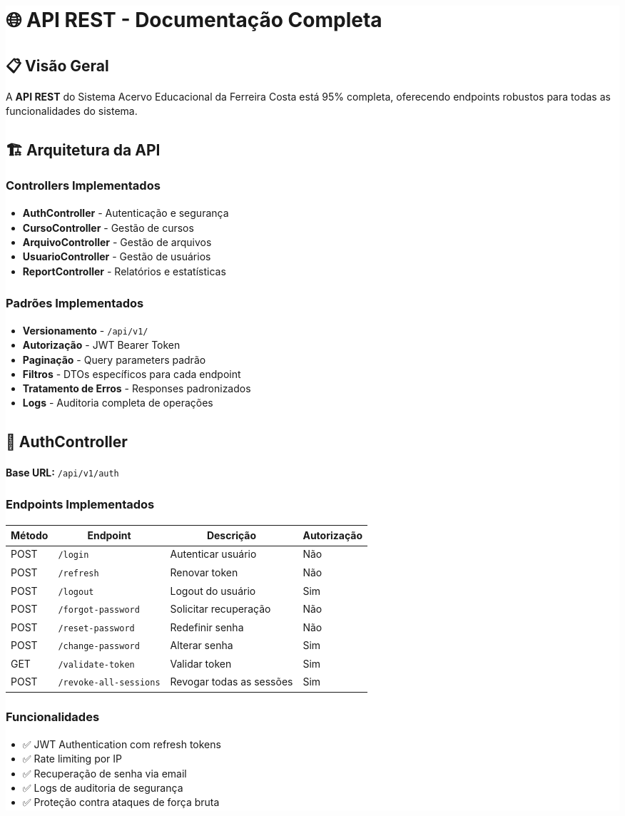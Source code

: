 # 🌐 API REST - Documentação Completa

## 📋 Visão Geral

A **API REST** do Sistema Acervo Educacional da Ferreira Costa está 95% completa, oferecendo endpoints robustos para todas as funcionalidades do sistema.

## 🏗️ Arquitetura da API

### Controllers Implementados
- **AuthController** - Autenticação e segurança
- **CursoController** - Gestão de cursos
- **ArquivoController** - Gestão de arquivos
- **UsuarioController** - Gestão de usuários
- **ReportController** - Relatórios e estatísticas

### Padrões Implementados
- **Versionamento** - `/api/v1/`
- **Autorização** - JWT Bearer Token
- **Paginação** - Query parameters padrão
- **Filtros** - DTOs específicos para cada endpoint
- **Tratamento de Erros** - Responses padronizados
- **Logs** - Auditoria completa de operações

## 🔐 AuthController

**Base URL:** `/api/v1/auth`

### Endpoints Implementados

| Método | Endpoint | Descrição | Autorização |
|--------|----------|-----------|-------------|
| POST | `/login` | Autenticar usuário | Não |
| POST | `/refresh` | Renovar token | Não |
| POST | `/logout` | Logout do usuário | Sim |
| POST | `/forgot-password` | Solicitar recuperação | Não |
| POST | `/reset-password` | Redefinir senha | Não |
| POST | `/change-password` | Alterar senha | Sim |
| GET | `/validate-token` | Validar token | Sim |
| POST | `/revoke-all-sessions` | Revogar todas as sessões | Sim |

### Funcionalidades
- ✅ JWT Authentication com refresh tokens
- ✅ Rate limiting por IP
- ✅ Recuperação de senha via email
- ✅ Logs de auditoria de segurança
- ✅ Proteção contra ataques de força bruta
